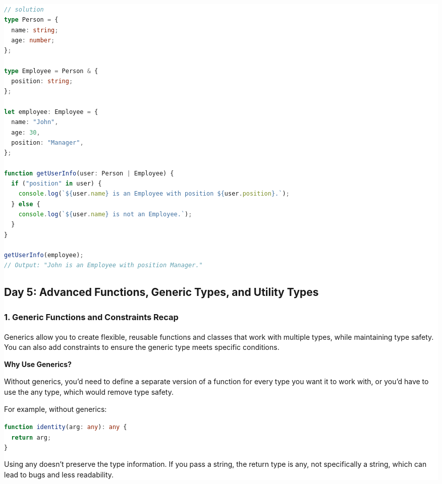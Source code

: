 ```typescript
// solution
type Person = {
  name: string;
  age: number;
};

type Employee = Person & {
  position: string;
};

let employee: Employee = {
  name: "John",
  age: 30,
  position: "Manager",
};

function getUserInfo(user: Person | Employee) {
  if ("position" in user) {
    console.log(`${user.name} is an Employee with position ${user.position}.`);
  } else {
    console.log(`${user.name} is not an Employee.`);
  }
}

getUserInfo(employee);
// Output: "John is an Employee with position Manager."
```

## Day 5: Advanced Functions, Generic Types, and Utility Types

### 1. Generic Functions and Constraints Recap

Generics allow you to create flexible, reusable functions and classes that work with multiple types, while maintaining type safety. You can also add constraints to ensure the generic type meets specific conditions.

**Why Use Generics?**

Without generics, you’d need to define a separate version of a function for every type you want it to work with, or you’d have to use the any type, which would remove type safety.

For example, without generics:

```typescript
function identity(arg: any): any {
  return arg;
}
```

Using any doesn’t preserve the type information. If you pass a string, the return type is any, not specifically a string, which can lead to bugs and less readability.
